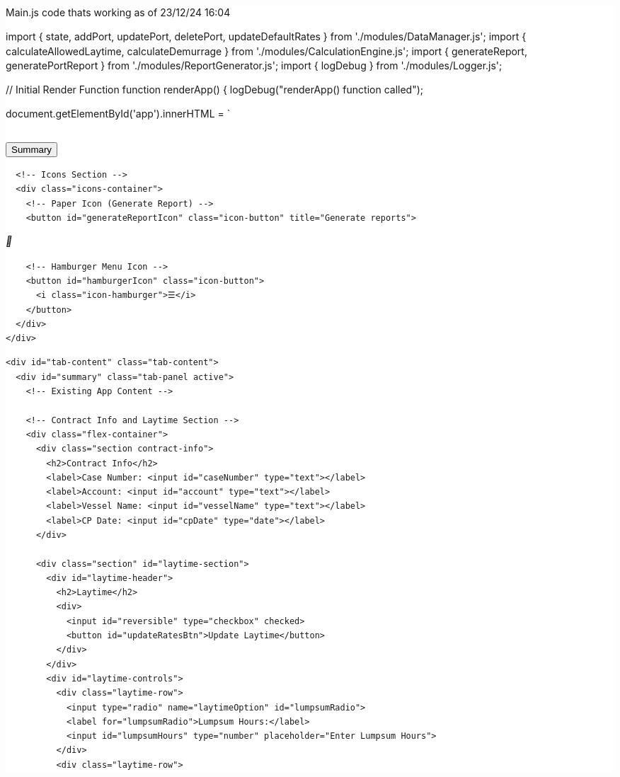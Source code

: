 
Main.js code thats working as of 23/12/24 16:04 

import { state, addPort, updatePort, deletePort, updateDefaultRates } from './modules/DataManager.js';
import { calculateAllowedLaytime, calculateDemurrage } from './modules/CalculationEngine.js';
import { generateReport, generatePortReport } from './modules/ReportGenerator.js';
import { logDebug } from './modules/Logger.js';



// Initial Render Function
function renderApp() {
  logDebug("renderApp() function called");

  document.getElementById('app').innerHTML = `
      <div class="header">
    <h2></h2>
    <div id="tabs-container" class="tabs-container">
      <!-- Tabs Section -->
      <div id="tabs" class="tabs">
        <button class="tab active" data-tab="summary">Summary</button>
      </div>

      <!-- Icons Section -->
      <div class="icons-container">
        <!-- Paper Icon (Generate Report) -->
        <button id="generateReportIcon" class="icon-button" title="Generate reports">
  <i class="icon-file">📄</i>
</button>

        <!-- Hamburger Menu Icon -->
        <button id="hamburgerIcon" class="icon-button">
          <i class="icon-hamburger">☰</i>
        </button>
      </div>
    </div>
  </div>

    <div id="tab-content" class="tab-content">
      <div id="summary" class="tab-panel active">
        <!-- Existing App Content -->

        <!-- Contract Info and Laytime Section -->
        <div class="flex-container">
          <div class="section contract-info">
            <h2>Contract Info</h2>
            <label>Case Number: <input id="caseNumber" type="text"></label>
            <label>Account: <input id="account" type="text"></label>
            <label>Vessel Name: <input id="vesselName" type="text"></label>
            <label>CP Date: <input id="cpDate" type="date"></label>
          </div>

          <div class="section" id="laytime-section">
            <div id="laytime-header">
              <h2>Laytime</h2>
              <div>
                <input id="reversible" type="checkbox" checked>
                <button id="updateRatesBtn">Update Laytime</button>
              </div>
            </div>
            <div id="laytime-controls">
              <div class="laytime-row">
                <input type="radio" name="laytimeOption" id="lumpsumRadio">
                <label for="lumpsumRadio">Lumpsum Hours:</label>
                <input id="lumpsumHours" type="number" placeholder="Enter Lumpsum Hours">
              </div>
              <div class="laytime-row">